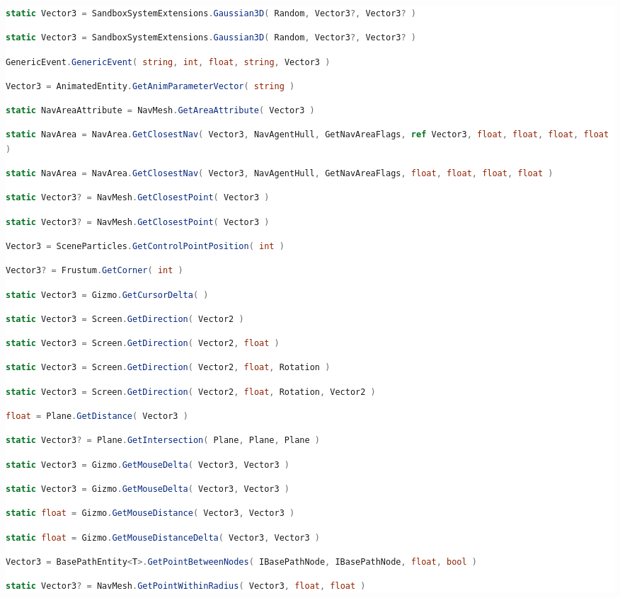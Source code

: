 ```c#
static Vector3 = SandboxSystemExtensions.Gaussian3D( Random, Vector3?, Vector3? ) 
```
```c#
static Vector3 = SandboxSystemExtensions.Gaussian3D( Random, Vector3?, Vector3? ) 
```
```c#
GenericEvent.GenericEvent( string, int, float, string, Vector3 ) 
```
```c#
Vector3 = AnimatedEntity.GetAnimParameterVector( string ) 
```
```c#
static NavAreaAttribute = NavMesh.GetAreaAttribute( Vector3 ) 
```
```c#
static NavArea = NavArea.GetClosestNav( Vector3, NavAgentHull, GetNavAreaFlags, ref Vector3, float, float, float, float ) 
```
```c#
static NavArea = NavArea.GetClosestNav( Vector3, NavAgentHull, GetNavAreaFlags, float, float, float, float ) 
```
```c#
static Vector3? = NavMesh.GetClosestPoint( Vector3 ) 
```
```c#
static Vector3? = NavMesh.GetClosestPoint( Vector3 ) 
```
```c#
Vector3 = SceneParticles.GetControlPointPosition( int ) 
```
```c#
Vector3? = Frustum.GetCorner( int ) 
```
```c#
static Vector3 = Gizmo.GetCursorDelta( ) 
```
```c#
static Vector3 = Screen.GetDirection( Vector2 ) 
```
```c#
static Vector3 = Screen.GetDirection( Vector2, float ) 
```
```c#
static Vector3 = Screen.GetDirection( Vector2, float, Rotation ) 
```
```c#
static Vector3 = Screen.GetDirection( Vector2, float, Rotation, Vector2 ) 
```
```c#
float = Plane.GetDistance( Vector3 ) 
```
```c#
static Vector3? = Plane.GetIntersection( Plane, Plane, Plane ) 
```
```c#
static Vector3 = Gizmo.GetMouseDelta( Vector3, Vector3 ) 
```
```c#
static Vector3 = Gizmo.GetMouseDelta( Vector3, Vector3 ) 
```
```c#
static float = Gizmo.GetMouseDistance( Vector3, Vector3 ) 
```
```c#
static float = Gizmo.GetMouseDistanceDelta( Vector3, Vector3 ) 
```
```c#
Vector3 = BasePathEntity<T>.GetPointBetweenNodes( IBasePathNode, IBasePathNode, float, bool ) 
```
```c#
static Vector3? = NavMesh.GetPointWithinRadius( Vector3, float, float ) 
```